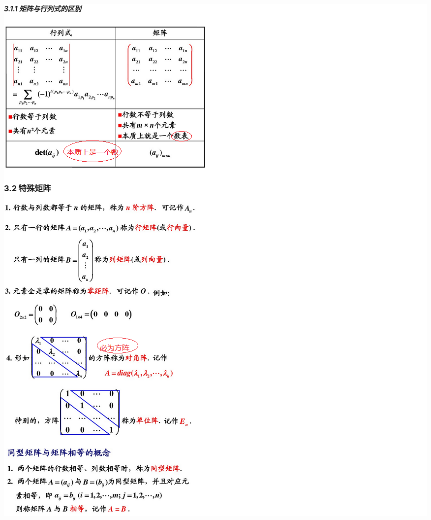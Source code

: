 ##### 3.1.1 矩阵与行列式的区别

![20161129aaa27220504516](../../images/files/20161127220504516.png)

### 3.2 特殊矩阵

![20161129aaa27220809828](../../images/files/20161127220809828.png)

![20161129aaa27221037862](../../images/files/20161127221037862.png)

![20161129aaa27221320128](../../images/files/20161127221320128.png)

